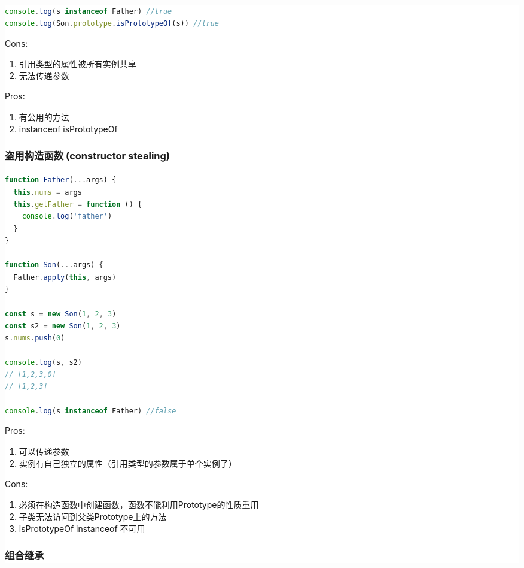 ```js
console.log(s instanceof Father) //true
console.log(Son.prototype.isPrototypeOf(s)) //true

```

Cons:

1. 引用类型的属性被所有实例共享
2. 无法传递参数

Pros:

1. 有公用的方法
2. instanceof  isPrototypeOf

### 盗用构造函数 (constructor stealing)

```js
function Father(...args) {
  this.nums = args
  this.getFather = function () {
    console.log('father')
  }
}

function Son(...args) {
  Father.apply(this, args)
}

const s = new Son(1, 2, 3)
const s2 = new Son(1, 2, 3)
s.nums.push(0)

console.log(s, s2)
// [1,2,3,0]
// [1,2,3]

console.log(s instanceof Father) //false

```

Pros:

1. 可以传递参数
2. 实例有自己独立的属性（引用类型的参数属于单个实例了）



Cons:

1. 必须在构造函数中创建函数，函数不能利用Prototype的性质重用
2. 子类无法访问到父类Prototype上的方法
3. isPrototypeOf instanceof 不可用



### 组合继承
